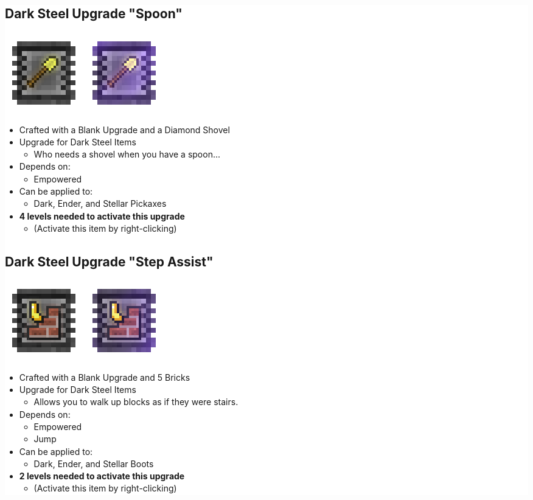 ## Dark Steel Upgrade "Spoon"
![](renders/darksteel_upgrade_spoon.png)
![](renders/darksteel_upgrade_spoon_2.png)

* Crafted with a Blank Upgrade and a Diamond Shovel
* Upgrade for Dark Steel Items
  - Who needs a shovel when you have a spoon...
* Depends on:
  - Empowered
* Can be applied to:
  - Dark, Ender, and Stellar Pickaxes
* **4 levels needed to activate this upgrade**
  - (Activate this item by right-clicking)

## Dark Steel Upgrade "Step Assist"
![](renders/darksteel_upgrade_step_assist.png)
![](renders/darksteel_upgrade_step_assist_2.png)

* Crafted with a Blank Upgrade and 5 Bricks
* Upgrade for Dark Steel Items
  - Allows you to walk up blocks as if they were stairs.
* Depends on:
  - Empowered
  - Jump
* Can be applied to:
  - Dark, Ender, and Stellar Boots
* **2 levels needed to activate this upgrade**
  - (Activate this item by right-clicking)

